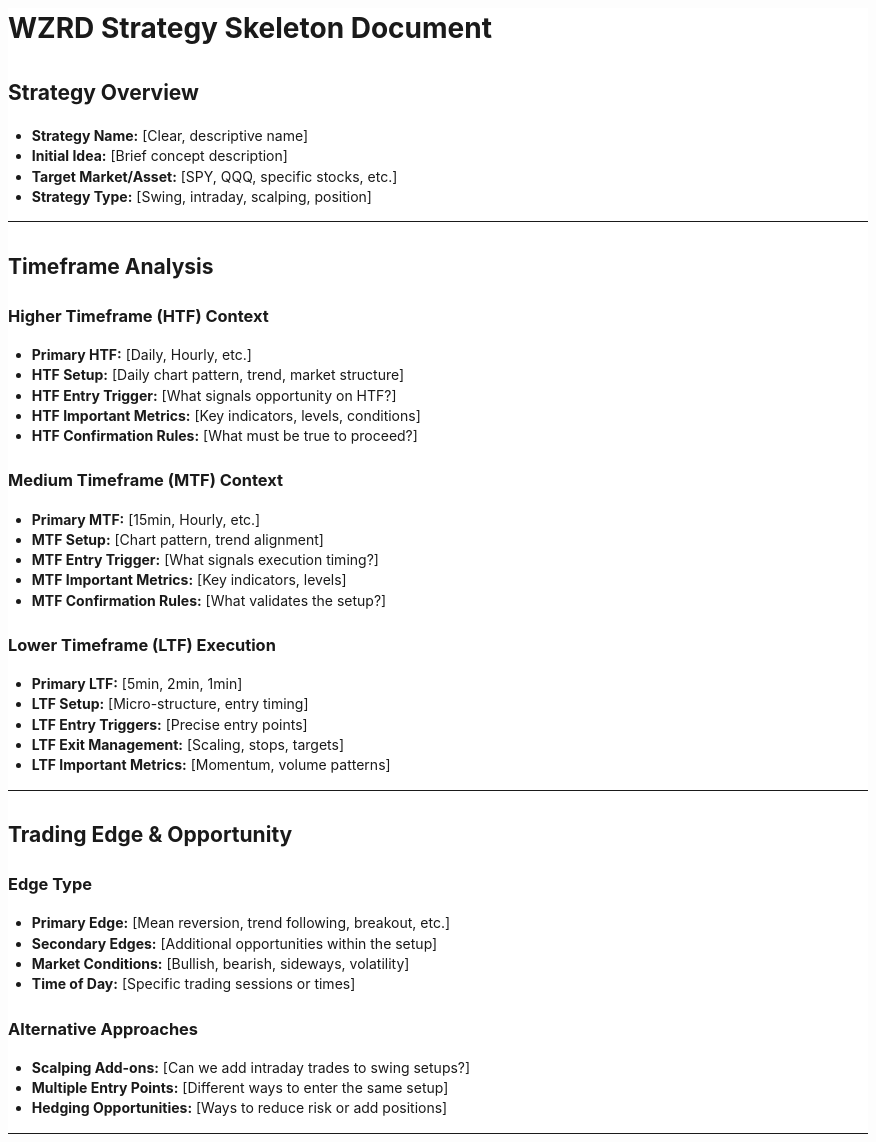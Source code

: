 # WZRD Strategy Skeleton Document

## Strategy Overview
- **Strategy Name:** [Clear, descriptive name]
- **Initial Idea:** [Brief concept description]
- **Target Market/Asset:** [SPY, QQQ, specific stocks, etc.]
- **Strategy Type:** [Swing, intraday, scalping, position]

---

## Timeframe Analysis

### Higher Timeframe (HTF) Context
- **Primary HTF:** [Daily, Hourly, etc.]
- **HTF Setup:** [Daily chart pattern, trend, market structure]
- **HTF Entry Trigger:** [What signals opportunity on HTF?]
- **HTF Important Metrics:** [Key indicators, levels, conditions]
- **HTF Confirmation Rules:** [What must be true to proceed?]

### Medium Timeframe (MTF) Context
- **Primary MTF:** [15min, Hourly, etc.]
- **MTF Setup:** [Chart pattern, trend alignment]
- **MTF Entry Trigger:** [What signals execution timing?]
- **MTF Important Metrics:** [Key indicators, levels]
- **MTF Confirmation Rules:** [What validates the setup?]

### Lower Timeframe (LTF) Execution
- **Primary LTF:** [5min, 2min, 1min]
- **LTF Setup:** [Micro-structure, entry timing]
- **LTF Entry Triggers:** [Precise entry points]
- **LTF Exit Management:** [Scaling, stops, targets]
- **LTF Important Metrics:** [Momentum, volume patterns]

---

## Trading Edge & Opportunity

### Edge Type
- **Primary Edge:** [Mean reversion, trend following, breakout, etc.]
- **Secondary Edges:** [Additional opportunities within the setup]
- **Market Conditions:** [Bullish, bearish, sideways, volatility]
- **Time of Day:** [Specific trading sessions or times]

### Alternative Approaches
- **Scalping Add-ons:** [Can we add intraday trades to swing setups?]
- **Multiple Entry Points:** [Different ways to enter the same setup]
- **Hedging Opportunities:** [Ways to reduce risk or add positions]

---